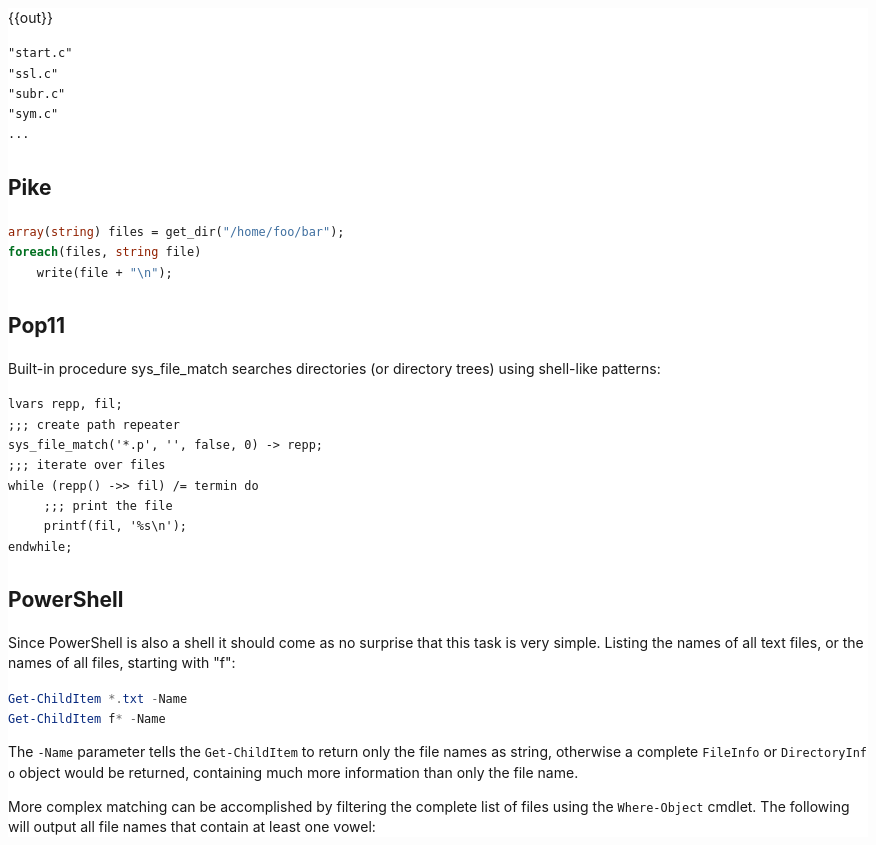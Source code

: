 {{out}}

```txt
"start.c"
"ssl.c"
"subr.c"
"sym.c"
...
```



## Pike


```pike
array(string) files = get_dir("/home/foo/bar");
foreach(files, string file)
    write(file + "\n");
```



## Pop11

Built-in procedure sys_file_match searches directories (or directory trees) using shell-like patterns:

```pop11
lvars repp, fil;
;;; create path repeater
sys_file_match('*.p', '', false, 0) -> repp;
;;; iterate over files
while (repp() ->> fil) /= termin do
     ;;; print the file
     printf(fil, '%s\n');
endwhile;
```



## PowerShell

Since PowerShell is also a shell it should come as no surprise that this task is very simple. Listing the names of all text files, or the names of all files, starting with "f":

```powershell
Get-ChildItem *.txt -Name
Get-ChildItem f* -Name
```

The <code>-Name</code> parameter tells the <code>Get-ChildItem</code> to return only the file names as string, otherwise a complete <code>FileInfo</code> or <code>DirectoryInfo</code> object would be returned, containing much more information than only the file name.

More complex matching can be accomplished by filtering the complete list of files using the <code>Where-Object</code> cmdlet. The following will output all file names that contain at least one vowel:
